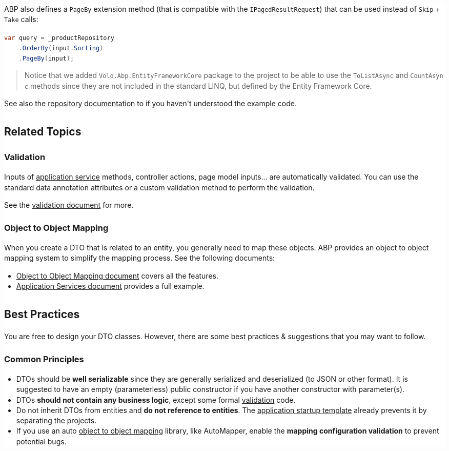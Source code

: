 ABP also defines a `PageBy` extension method (that is compatible with the `IPagedResultRequest`) that can be used instead of `Skip` + `Take` calls:

````csharp
var query = _productRepository
    .OrderBy(input.Sorting)
    .PageBy(input);
````

> Notice that we added `Volo.Abp.EntityFrameworkCore` package to the project to be able to use the `ToListAsync` and `CountAsync` methods since they are not included in the standard LINQ, but defined by the Entity Framework Core.

See also the [repository documentation](./repositories.md) to if you haven't understood the example code.

## Related Topics

### Validation

Inputs of [application service](./application-services.md) methods, controller actions, page model inputs... are automatically validated. You can use the standard data annotation attributes or a custom validation method to perform the validation.

See the [validation document](../../fundamentals/validation.md) for more.

### Object to Object Mapping

When you create a DTO that is related to an entity, you generally need to map these objects. ABP provides an object to object mapping system to simplify the mapping process. See the following documents:

* [Object to Object Mapping document](../../infrastructure/object-to-object-mapping.md) covers all the features.
* [Application Services document](./application-services.md) provides a full example.

## Best Practices

You are free to design your DTO classes. However, there are some best practices & suggestions that you may want to follow.

### Common Principles

* DTOs should be **well serializable** since they are generally serialized and deserialized (to JSON or other format). It is suggested to have an empty (parameterless) public constructor if you have another constructor with parameter(s).
* DTOs **should not contain any business logic**, except some formal [validation](../../fundamentals/validation.md) code.
* Do not inherit DTOs from entities and **do not reference to entities**. The [application startup template](../../../solution-templates/layered-web-application) already prevents it by separating the projects.
* If you use an auto [object to object mapping](../../infrastructure/object-to-object-mapping.md) library, like AutoMapper, enable the **mapping configuration validation** to prevent potential bugs.
